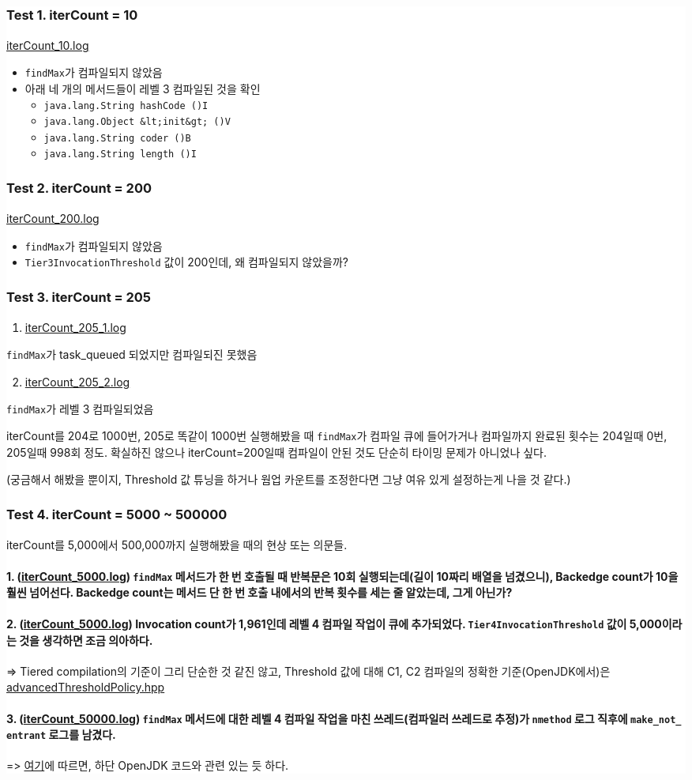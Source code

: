 ### Test 1. iterCount = 10

[iterCount_10.log](./iterCount_10.log)

- `findMax`가 컴파일되지 않았음
- 아래 네 개의 메서드들이 레벨 3 컴파일된 것을 확인
  - `java.lang.String hashCode ()I`
  - `java.lang.Object &lt;init&gt; ()V`
  - `java.lang.String coder ()B`
  - `java.lang.String length ()I`

### Test 2. iterCount = 200

[iterCount_200.log](./iterCount_200.log)

- `findMax`가 컴파일되지 않았음
- `Tier3InvocationThreshold` 값이 200인데, 왜 컴파일되지 않았을까?

### Test 3. iterCount = 205

1. [iterCount_205_1.log](./iterCount_205_1.log)

`findMax`가 task_queued 되었지만 컴파일되진 못했음

2. [iterCount_205_2.log](./iterCount_205_2.log)

`findMax`가 레벨 3 컴파일되었음

iterCount를 204로 1000번, 205로 똑같이 1000번 실행해봤을 때 `findMax`가 컴파일 큐에 들어가거나 컴파일까지 완료된 횟수는 204일때 0번, 205일때 998회 정도.
확실하진 않으나 iterCount=200일때 컴파일이 안된 것도 단순히 타이밍 문제가 아니었나 싶다.

(궁금해서 해봤을 뿐이지, Threshold 값 튜닝을 하거나 웜업 카운트를 조정한다면 그냥 여유 있게 설정하는게 나을 것 같다.)

### Test 4. iterCount = 5000 ~ 500000

iterCount를 5,000에서 500,000까지 실행해봤을 때의 현상 또는 의문들.

#### 1. ([iterCount_5000.log](./iterCount_5000.log)) `findMax` 메서드가 한 번 호출될 때 반복문은 10회 실행되는데(길이 10짜리 배열을 넘겼으니), Backedge count가 10을 훨씬 넘어선다. Backedge count는 메서드 단 한 번 호출 내에서의 반복 횟수를 세는 줄 알았는데, 그게 아닌가?

#### 2. ([iterCount_5000.log](./iterCount_5000.log)) Invocation count가 1,961인데 레벨 4 컴파일 작업이 큐에 추가되었다. `Tier4InvocationThreshold` 값이 5,000이라는 것을 생각하면 조금 의아하다.

=> Tiered compilation의 기준이 그리 단순한 것 같진 않고, Threshold 값에 대해 C1, C2 컴파일의 정확한 기준(OpenJDK에서)은 [advancedThresholdPolicy.hpp](https://hg.openjdk.org/jdk8u/jdk8u/hotspot/file/2b2511bd3cc8/src/share/vm/runtime/advancedThresholdPolicy.hpp#l34)

#### 3. ([iterCount_50000.log](./iterCount_50000.log)) `findMax` 메서드에 대한 레벨 4 컴파일 작업을 마친 쓰레드(컴파일러 쓰레드로 추정)가 `nmethod` 로그 직후에 `make_not_entrant` 로그를 남겼다.

=> [여기](https://stackoverflow.com/questions/2930838/java-printcompilation-output-whats-the-meaning-of-made-not-entrant-and-made)에 따르면, 하단 OpenJDK 코드와 관련 있는 듯 하다.

